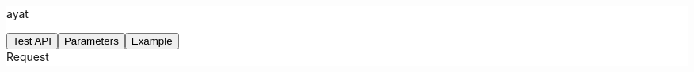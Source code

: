 ayat</p></div><div class="p-6 pt-0"><div dir="ltr" data-orientation="horizontal" class="w-full"><div role="tablist" aria-orientation="horizontal" class="h-10 items-center justify-center rounded-md bg-muted p-1 text-muted-foreground grid w-full grid-cols-3" tabindex="0" data-orientation="horizontal" style="outline:none"><button type="button" role="tab" aria-selected="true" aria-controls="radix-:R5aflllibla:-content-test" data-state="active" id="radix-:R5aflllibla:-trigger-test" class="inline-flex items-center justify-center whitespace-nowrap rounded-sm px-3 py-1.5 text-sm font-medium ring-offset-background transition-all focus-visible:outline-none focus-visible:ring-2 focus-visible:ring-ring focus-visible:ring-offset-2 disabled:pointer-events-none disabled:opacity-50 data-[state=active]:bg-background data-[state=active]:text-foreground data-[state=active]:shadow-sm" tabindex="-1" data-orientation="horizontal" data-radix-collection-item="">Test API</button><button type="button" role="tab" aria-selected="false" aria-controls="radix-:R5aflllibla:-content-params" data-state="inactive" id="radix-:R5aflllibla:-trigger-params" class="inline-flex items-center justify-center whitespace-nowrap rounded-sm px-3 py-1.5 text-sm font-medium ring-offset-background transition-all focus-visible:outline-none focus-visible:ring-2 focus-visible:ring-ring focus-visible:ring-offset-2 disabled:pointer-events-none disabled:opacity-50 data-[state=active]:bg-background data-[state=active]:text-foreground data-[state=active]:shadow-sm" tabindex="-1" data-orientation="horizontal" data-radix-collection-item="">Parameters</button><button type="button" role="tab" aria-selected="false" aria-controls="radix-:R5aflllibla:-content-example" data-state="inactive" id="radix-:R5aflllibla:-trigger-example" class="inline-flex items-center justify-center whitespace-nowrap rounded-sm px-3 py-1.5 text-sm font-medium ring-offset-background transition-all focus-visible:outline-none focus-visible:ring-2 focus-visible:ring-ring focus-visible:ring-offset-2 disabled:pointer-events-none disabled:opacity-50 data-[state=active]:bg-background data-[state=active]:text-foreground data-[state=active]:shadow-sm" tabindex="-1" data-orientation="horizontal" data-radix-collection-item="">Example</button></div><div data-state="active" data-orientation="horizontal" role="tabpanel" aria-labelledby="radix-:R5aflllibla:-trigger-test" id="radix-:R5aflllibla:-content-test" tabindex="0" class="mt-2 ring-offset-background focus-visible:outline-none focus-visible:ring-2 focus-visible:ring-ring focus-visible:ring-offset-2 space-y-4" style="animation-duration:0s"><div class="space-y-2"><label class="text-sm font-medium leading-none peer-disabled:cursor-not-allowed peer-disabled:opacity-70">Request